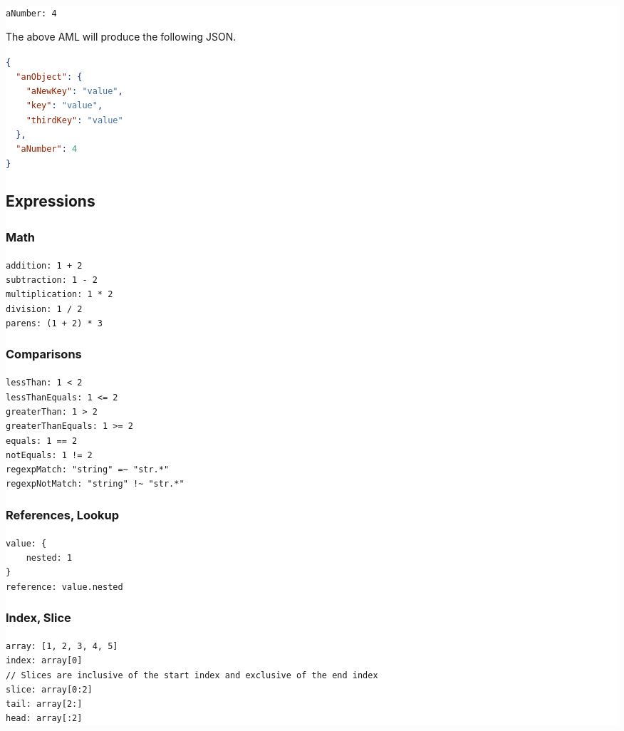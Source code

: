 ```cue
aNumber: 4
```
The above AML will produce the following JSON.
```json
{
  "anObject": {
    "aNewKey": "value",
    "key": "value",
    "thirdKey": "value"
  },
  "aNumber": 4
}
```

## Expressions

### Math
```cue
addition: 1 + 2
subtraction: 1 - 2
multiplication: 1 * 2
division: 1 / 2
parens: (1 + 2) * 3
```

### Comparisons
```cue
lessThan: 1 < 2 
lessThanEquals: 1 <= 2
greaterThan: 1 > 2
greaterThanEquals: 1 >= 2
equals: 1 == 2
notEquals: 1 != 2
regexpMatch: "string" =~ "str.*"
regexpNotMatch: "string" !~ "str.*"
```

### References, Lookup
```cue
value: {
    nested: 1
}
reference: value.nested
```

### Index, Slice
```cue
array: [1, 2, 3, 4, 5]
index: array[0]
// Slices are inclusive of the start index and exclusive of the end index
slice: array[0:2]
tail: array[2:]
head: array[:2]
```
